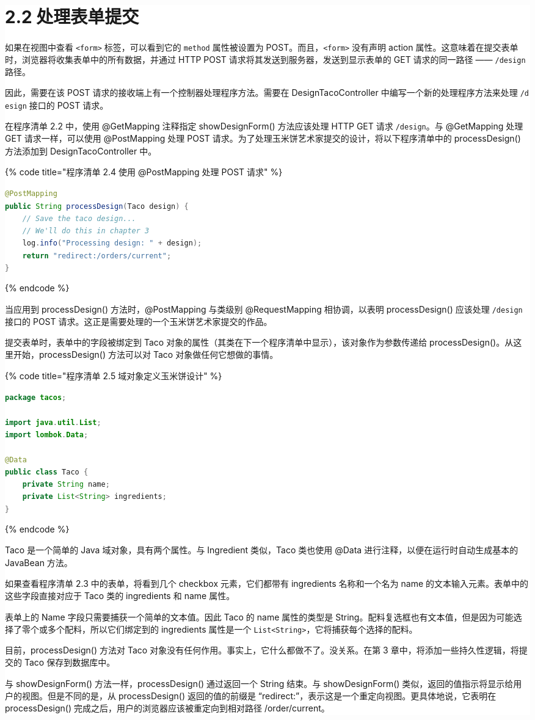 # 2.2 处理表单提交

如果在视图中查看 `<form>` 标签，可以看到它的 `method` 属性被设置为 POST。而且，`<form>` 没有声明 action 属性。这意味着在提交表单时，浏览器将收集表单中的所有数据，并通过 HTTP POST 请求将其发送到服务器，发送到显示表单的 GET 请求的同一路径 —— `/design` 路径。

因此，需要在该 POST 请求的接收端上有一个控制器处理程序方法。需要在 DesignTacoController 中编写一个新的处理程序方法来处理 `/design` 接口的 POST 请求。

在程序清单 2.2 中，使用 @GetMapping 注释指定 showDesignForm\(\) 方法应该处理 HTTP GET 请求 `/design`。与 @GetMapping 处理 GET 请求一样，可以使用 @PostMapping 处理 POST 请求。为了处理玉米饼艺术家提交的设计，将以下程序清单中的 processDesign\(\) 方法添加到 DesignTacoController 中。

{% code title="程序清单 2.4 使用 @PostMapping 处理 POST 请求" %}
```java
@PostMapping
public String processDesign(Taco design) {
    // Save the taco design...
    // We'll do this in chapter 3
    log.info("Processing design: " + design);
    return "redirect:/orders/current";
}
```
{% endcode %}

当应用到 processDesign\(\) 方法时，@PostMapping 与类级别 @RequestMapping 相协调，以表明 processDesign\(\) 应该处理 `/design` 接口的 POST 请求。这正是需要处理的一个玉米饼艺术家提交的作品。

提交表单时，表单中的字段被绑定到 Taco 对象的属性（其类在下一个程序清单中显示），该对象作为参数传递给 processDesign\(\)。从这里开始，processDesign\(\) 方法可以对 Taco 对象做任何它想做的事情。

{% code title="程序清单 2.5 域对象定义玉米饼设计" %}
```java
package tacos;
​
import java.util.List;
import lombok.Data;
​
@Data
public class Taco {
    private String name;
    private List<String> ingredients;
}
```
{% endcode %}

Taco 是一个简单的 Java 域对象，具有两个属性。与 Ingredient 类似，Taco 类也使用 @Data 进行注释，以便在运行时自动生成基本的 JavaBean 方法。

如果查看程序清单 2.3 中的表单，将看到几个 checkbox 元素，它们都带有 ingredients 名称和一个名为 name 的文本输入元素。表单中的这些字段直接对应于 Taco 类的 ingredients 和 name 属性。

表单上的 Name 字段只需要捕获一个简单的文本值。因此 Taco 的 name 属性的类型是 String。配料复选框也有文本值，但是因为可能选择了零个或多个配料，所以它们绑定到的 ingredients 属性是一个 `List<String>`，它将捕获每个选择的配料。

目前，processDesign\(\) 方法对 Taco 对象没有任何作用。事实上，它什么都做不了。没关系。在第 3 章中，将添加一些持久性逻辑，将提交的 Taco 保存到数据库中。

与 showDesignForm\(\) 方法一样，processDesign\(\) 通过返回一个 String 结束。与 showDesignForm\(\) 类似，返回的值指示将显示给用户的视图。但是不同的是，从 processDesign\(\) 返回的值的前缀是 “redirect:”，表示这是一个重定向视图。更具体地说，它表明在 processDesign\(\) 完成之后，用户的浏览器应该被重定向到相对路径 /order/current。
